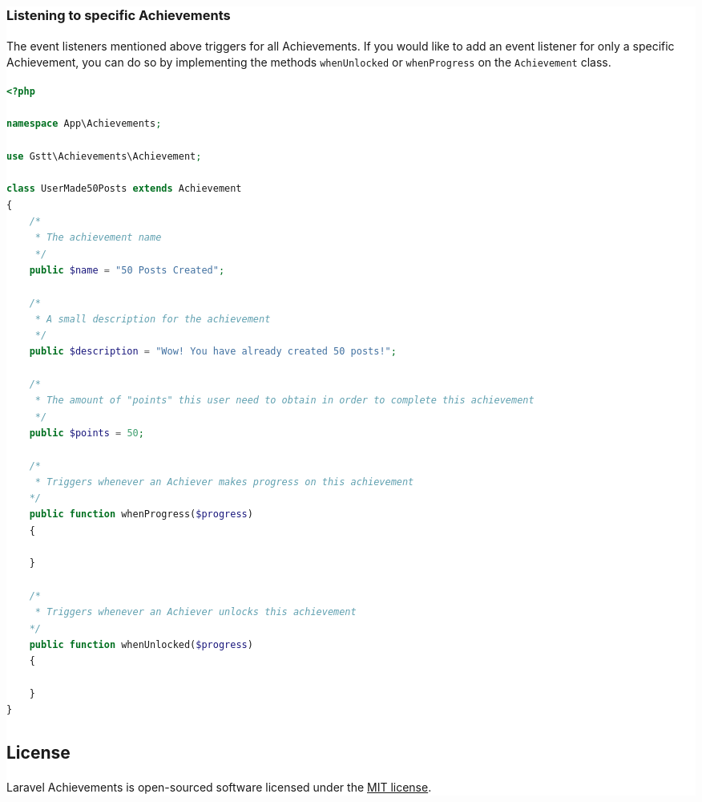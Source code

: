 ### Listening to specific Achievements

The event listeners mentioned above triggers for all Achievements. If you would like to add an event listener for only a specific Achievement, you can do so by implementing the methods `whenUnlocked` or `whenProgress` on the `Achievement` class.

```php
<?php

namespace App\Achievements;

use Gstt\Achievements\Achievement;

class UserMade50Posts extends Achievement
{
    /*
     * The achievement name
     */
    public $name = "50 Posts Created";

    /*
     * A small description for the achievement
     */
    public $description = "Wow! You have already created 50 posts!";

    /*
     * The amount of "points" this user need to obtain in order to complete this achievement
     */
    public $points = 50;

    /*
     * Triggers whenever an Achiever makes progress on this achievement
    */
    public function whenProgress($progress)
    {

    }

    /*
     * Triggers whenever an Achiever unlocks this achievement
    */
    public function whenUnlocked($progress)
    {

    }
}
```
## <a name="license"></a> License

Laravel Achievements is open-sourced software licensed under the [MIT license](http://opensource.org/licenses/MIT).
